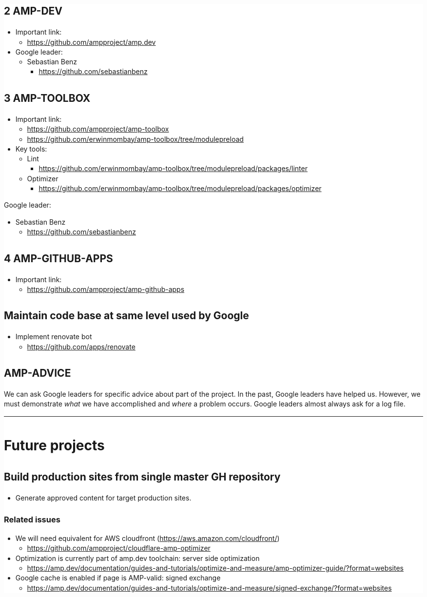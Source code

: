 ## 2 AMP-DEV
  * Important link:
    - https://github.com/ampproject/amp.dev
  * Google leader:
    - Sebastian Benz
      - https://github.com/sebastianbenz

## 3 AMP-TOOLBOX
  * Important link:
    - https://github.com/ampproject/amp-toolbox
    - https://github.com/erwinmombay/amp-toolbox/tree/modulepreload
  * Key tools:
    - Lint
      - https://github.com/erwinmombay/amp-toolbox/tree/modulepreload/packages/linter
    - Optimizer
      - https://github.com/erwinmombay/amp-toolbox/tree/modulepreload/packages/optimizer

Google leader:
  * Sebastian Benz
    - https://github.com/sebastianbenz

## 4 AMP-GITHUB-APPS
  * Important link:
    - https://github.com/ampproject/amp-github-apps

## Maintain code base at same level used by Google
  * Implement renovate bot
    - https://github.com/apps/renovate

## AMP-ADVICE

We can ask Google leaders for specific advice about part of the project.
In the past, Google leaders have helped us.
However, we must demonstrate *what* we have accomplished and *where* a problem occurs.
Google leaders almost always ask for a log file.

---

# Future projects

## Build production sites from single master GH repository
  * Generate approved content for target production sites.

### Related issues
  * We will need equivalent for AWS cloudfront (https://aws.amazon.com/cloudfront/)
    - https://github.com/ampproject/cloudflare-amp-optimizer
  * Optimization is currently part of amp.dev toolchain: server side optimization
    - https://amp.dev/documentation/guides-and-tutorials/optimize-and-measure/amp-optimizer-guide/?format=websites
  * Google cache is enabled if page is AMP-valid: signed exchange
    - https://amp.dev/documentation/guides-and-tutorials/optimize-and-measure/signed-exchange/?format=websites
